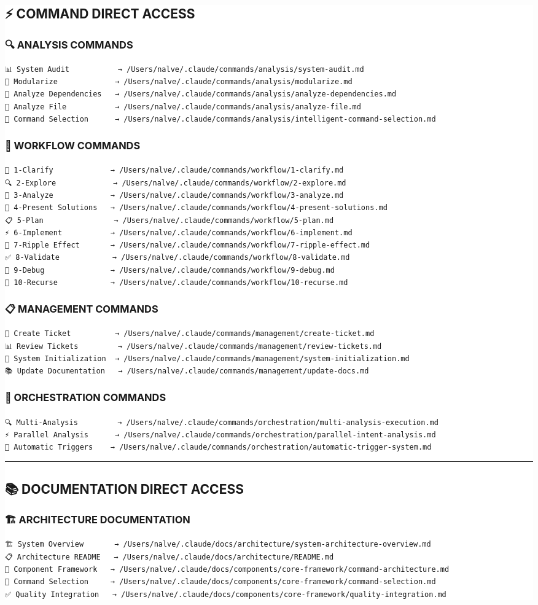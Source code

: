 
## ⚡ COMMAND DIRECT ACCESS

### 🔍 ANALYSIS COMMANDS
```
📊 System Audit           → /Users/nalve/.claude/commands/analysis/system-audit.md
🧩 Modularize             → /Users/nalve/.claude/commands/analysis/modularize.md
🔗 Analyze Dependencies   → /Users/nalve/.claude/commands/analysis/analyze-dependencies.md
📁 Analyze File           → /Users/nalve/.claude/commands/analysis/analyze-file.md
🎯 Command Selection      → /Users/nalve/.claude/commands/analysis/intelligent-command-selection.md
```

### 🔄 WORKFLOW COMMANDS
```
🎯 1-Clarify             → /Users/nalve/.claude/commands/workflow/1-clarify.md
🔍 2-Explore             → /Users/nalve/.claude/commands/workflow/2-explore.md
🧠 3-Analyze             → /Users/nalve/.claude/commands/workflow/3-analyze.md
🎯 4-Present Solutions   → /Users/nalve/.claude/commands/workflow/4-present-solutions.md
📋 5-Plan                → /Users/nalve/.claude/commands/workflow/5-plan.md
⚡ 6-Implement           → /Users/nalve/.claude/commands/workflow/6-implement.md
🔄 7-Ripple Effect       → /Users/nalve/.claude/commands/workflow/7-ripple-effect.md
✅ 8-Validate            → /Users/nalve/.claude/commands/workflow/8-validate.md
🐛 9-Debug               → /Users/nalve/.claude/commands/workflow/9-debug.md
🔁 10-Recurse            → /Users/nalve/.claude/commands/workflow/10-recurse.md
```

### 📋 MANAGEMENT COMMANDS
```
🎫 Create Ticket          → /Users/nalve/.claude/commands/management/create-ticket.md
📊 Review Tickets         → /Users/nalve/.claude/commands/management/review-tickets.md
🚀 System Initialization  → /Users/nalve/.claude/commands/management/system-initialization.md
📚 Update Documentation   → /Users/nalve/.claude/commands/management/update-docs.md
```

### 🎼 ORCHESTRATION COMMANDS
```
🔍 Multi-Analysis         → /Users/nalve/.claude/commands/orchestration/multi-analysis-execution.md
⚡ Parallel Analysis      → /Users/nalve/.claude/commands/orchestration/parallel-intent-analysis.md
🤖 Automatic Triggers    → /Users/nalve/.claude/commands/orchestration/automatic-trigger-system.md
```

---

## 📚 DOCUMENTATION DIRECT ACCESS

### 🏗️ ARCHITECTURE DOCUMENTATION
```
🏗️ System Overview       → /Users/nalve/.claude/docs/architecture/system-architecture-overview.md
📋 Architecture README   → /Users/nalve/.claude/docs/architecture/README.md
🔧 Component Framework   → /Users/nalve/.claude/docs/components/core-framework/command-architecture.md
🎯 Command Selection     → /Users/nalve/.claude/docs/components/core-framework/command-selection.md
✅ Quality Integration   → /Users/nalve/.claude/docs/components/core-framework/quality-integration.md
```
